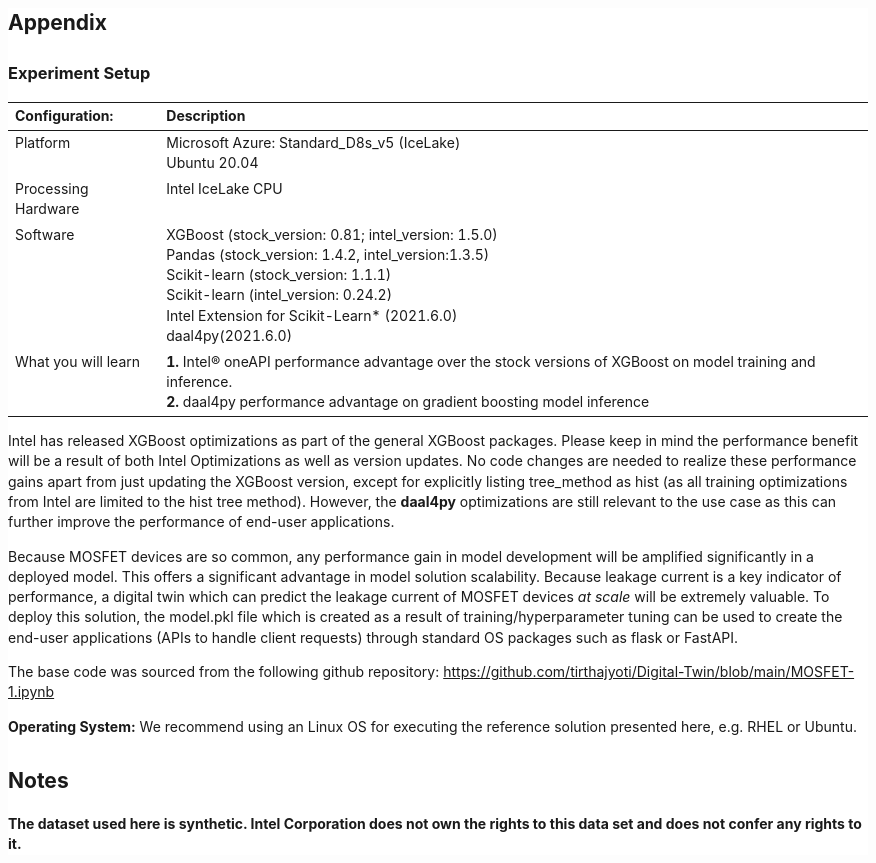 
## **Appendix**

### **Experiment Setup**

| **Configuration**:                | **Description**
| :---                              | :---
| Platform                          | Microsoft Azure: Standard_D8s_v5 (IceLake) <br> Ubuntu 20.04
| Processing Hardware               | Intel IceLake CPU
|  Software                          | XGBoost (stock_version: 0.81; intel_version: 1.5.0) <br> Pandas (stock_version: 1.4.2, intel_version:1.3.5) <br> Scikit-learn (stock_version: 1.1.1) <br> Scikit-learn (intel_version: 0.24.2) <br> Intel Extension for Scikit-Learn* (2021.6.0) <br> daal4py(2021.6.0)
| What you will learn               | **1.** Intel® oneAPI performance advantage over the stock versions of XGBoost on model training and inference. <br>**2.** daal4py performance advantage on gradient boosting model inference

Intel has released XGBoost optimizations as part of the general XGBoost packages. Please keep in mind the performance benefit will be a result of both Intel Optimizations as well as version updates. No code changes are needed to realize these performance gains apart from just updating the XGBoost version, except for explicitly listing tree_method as hist (as all training optimizations from Intel are limited to the hist tree method). However, the **daal4py** optimizations are still relevant to the use case as this can further improve the performance of end-user applications. 

Because MOSFET devices are so common, any performance gain in model development will be amplified significantly in a deployed model. This offers a significant advantage in model solution scalability. Because leakage current is a key indicator of performance, a digital twin which can predict the leakage current of MOSFET devices _at scale_ will be extremely valuable. To deploy this solution, the model.pkl file which is created as a result of training/hyperparameter tuning can be used to create the end-user applications (APIs to handle client requests) through standard OS packages such as flask or FastAPI. 

The base code was sourced from the following github repository:
https://github.com/tirthajyoti/Digital-Twin/blob/main/MOSFET-1.ipynb

**Operating System:**
We recommend using an Linux OS for executing the reference solution presented here, e.g. RHEL or Ubuntu.

## **Notes**

**The dataset used here is synthetic. Intel Corporation does not own the rights to this data set and does not confer any rights to it.**



